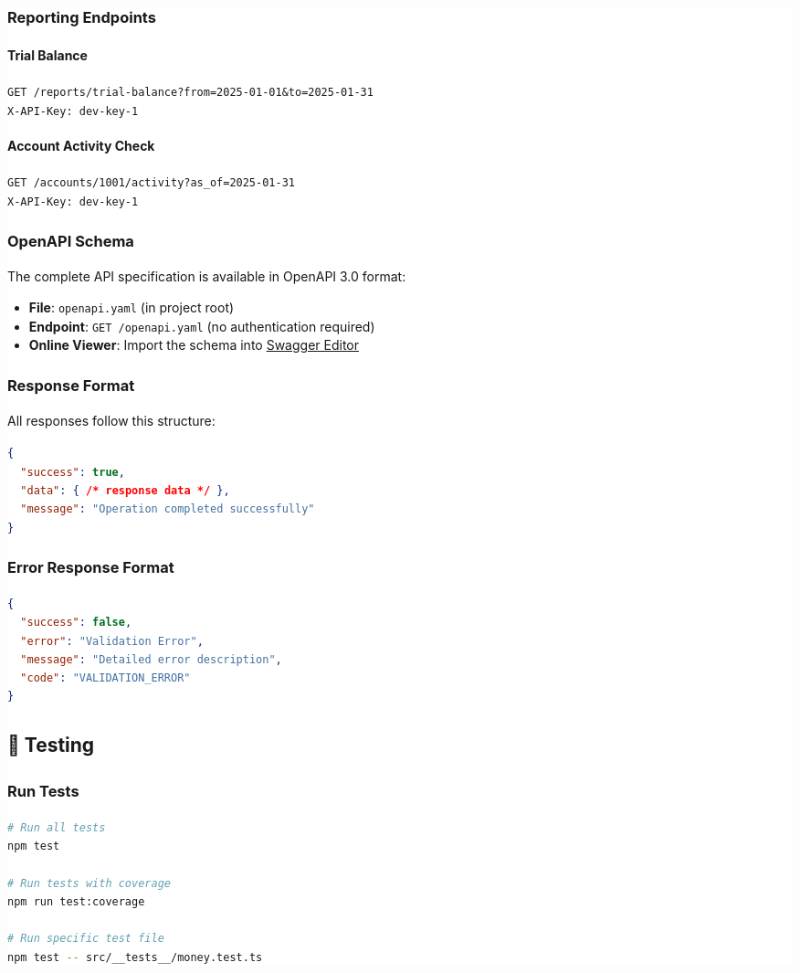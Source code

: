 ### Reporting Endpoints

#### Trial Balance
```http
GET /reports/trial-balance?from=2025-01-01&to=2025-01-31
X-API-Key: dev-key-1
```

#### Account Activity Check
```http
GET /accounts/1001/activity?as_of=2025-01-31
X-API-Key: dev-key-1
```

### OpenAPI Schema
The complete API specification is available in OpenAPI 3.0 format:
- **File**: `openapi.yaml` (in project root)
- **Endpoint**: `GET /openapi.yaml` (no authentication required)
- **Online Viewer**: Import the schema into [Swagger Editor](https://editor.swagger.io/)

### Response Format
All responses follow this structure:
```json
{
  "success": true,
  "data": { /* response data */ },
  "message": "Operation completed successfully"
}
```

### Error Response Format
```json
{
  "success": false,
  "error": "Validation Error",
  "message": "Detailed error description",
  "code": "VALIDATION_ERROR"
}
```

## 🧪 Testing

### Run Tests
```bash
# Run all tests
npm test

# Run tests with coverage
npm run test:coverage

# Run specific test file
npm test -- src/__tests__/money.test.ts
```

